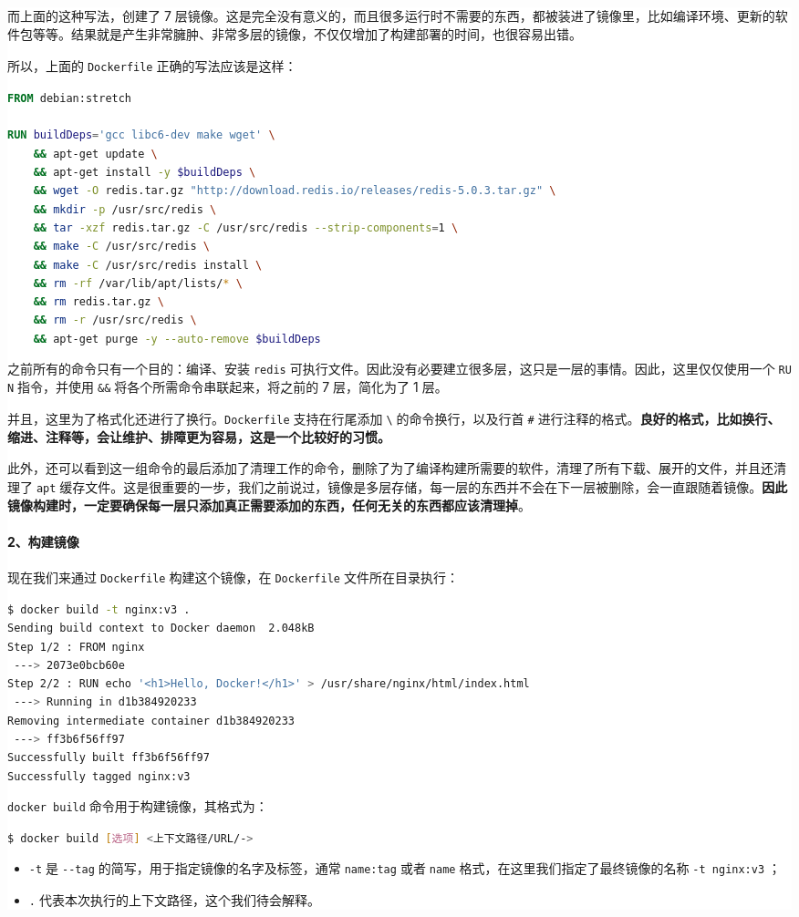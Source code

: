 而上面的这种写法，创建了 7 层镜像。这是完全没有意义的，而且很多运行时不需要的东西，都被装进了镜像里，比如编译环境、更新的软件包等等。结果就是产生非常臃肿、非常多层的镜像，不仅仅增加了构建部署的时间，也很容易出错。

所以，上面的 `Dockerfile` 正确的写法应该是这样：

```dockerfile
FROM debian:stretch

RUN buildDeps='gcc libc6-dev make wget' \
    && apt-get update \
    && apt-get install -y $buildDeps \
    && wget -O redis.tar.gz "http://download.redis.io/releases/redis-5.0.3.tar.gz" \
    && mkdir -p /usr/src/redis \
    && tar -xzf redis.tar.gz -C /usr/src/redis --strip-components=1 \
    && make -C /usr/src/redis \
    && make -C /usr/src/redis install \
    && rm -rf /var/lib/apt/lists/* \
    && rm redis.tar.gz \
    && rm -r /usr/src/redis \
    && apt-get purge -y --auto-remove $buildDeps
```

之前所有的命令只有一个目的：编译、安装 `redis` 可执行文件。因此没有必要建立很多层，这只是一层的事情。因此，这里仅仅使用一个 `RUN` 指令，并使用 `&&` 将各个所需命令串联起来，将之前的 7 层，简化为了 1 层。

并且，这里为了格式化还进行了换行。`Dockerfile` 支持在行尾添加 `\` 的命令换行，以及行首 `#` 进行注释的格式。**良好的格式，比如换行、缩进、注释等，会让维护、排障更为容易，这是一个比较好的习惯。**

此外，还可以看到这一组命令的最后添加了清理工作的命令，删除了为了编译构建所需要的软件，清理了所有下载、展开的文件，并且还清理了 `apt` 缓存文件。这是很重要的一步，我们之前说过，镜像是多层存储，每一层的东西并不会在下一层被删除，会一直跟随着镜像。**因此镜像构建时，一定要确保每一层只添加真正需要添加的东西，任何无关的东西都应该清理掉**。

#### 2、构建镜像

现在我们来通过 `Dockerfile` 构建这个镜像，在 `Dockerfile` 文件所在目录执行：

```bash
$ docker build -t nginx:v3 .
Sending build context to Docker daemon  2.048kB
Step 1/2 : FROM nginx
 ---> 2073e0bcb60e
Step 2/2 : RUN echo '<h1>Hello, Docker!</h1>' > /usr/share/nginx/html/index.html
 ---> Running in d1b384920233
Removing intermediate container d1b384920233
 ---> ff3b6f56ff97
Successfully built ff3b6f56ff97
Successfully tagged nginx:v3
```

`docker build` 命令用于构建镜像，其格式为：

```bash
$ docker build [选项] <上下文路径/URL/->
```

- `-t` 是 `--tag` 的简写，用于指定镜像的名字及标签，通常 `name:tag` 或者 `name` 格式，在这里我们指定了最终镜像的名称 `-t nginx:v3` ；

- `.` 代表本次执行的上下文路径，这个我们待会解释。
